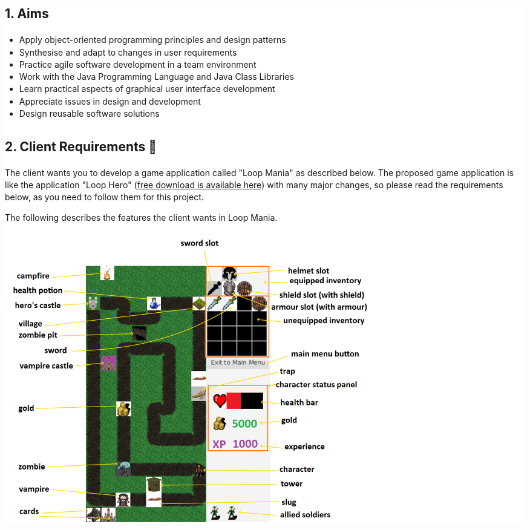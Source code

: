 ## 1. Aims

* Apply object-oriented programming principles and design patterns
* Synthesise and adapt to changes in user requirements
* Practice agile software development in a team environment
* Work with the Java Programming Language and Java Class Libraries
* Learn practical aspects of graphical user interface development
* Appreciate issues in design and development
* Design reusable software solutions

## 2. Client Requirements 🧳

The client wants you to develop a game application called "Loop Mania" as described below. The proposed game application is like the application "Loop Hero" ([free download is available here](https://fourquarters.itch.io/loopathero-demo?ref=dtf.ru)) with many major changes, so please read the requirements below, as you need to follow them for this project.

The following describes the features the client wants in Loop Mania.

<img src="examples/simple_example_annotated.png" width="600">
